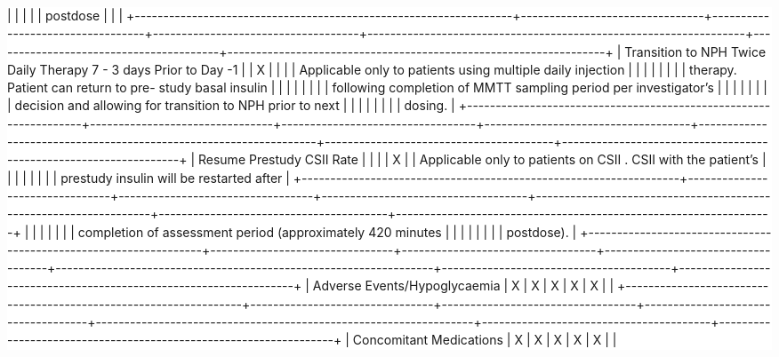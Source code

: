 |                                                                  |                                |                                  |                                    | postdose                                                         |                                        |                                                                  |
+------------------------------------------------------------------+--------------------------------+----------------------------------+------------------------------------+------------------------------------------------------------------+----------------------------------------+------------------------------------------------------------------+
| Transition to NPH Twice Daily Therapy 7 - 3 days Prior to Day -1 |                                | X                                |                                    |                                                                  |                                        | Applicable only to patients using multiple daily injection       |
|                                                                  |                                |                                  |                                    |                                                                  |                                        | therapy. Patient can return to pre- study basal insulin          |
|                                                                  |                                |                                  |                                    |                                                                  |                                        | following completion of MMTT sampling period per investigator’s  |
|                                                                  |                                |                                  |                                    |                                                                  |                                        | decision and allowing for transition to NPH prior to next        |
|                                                                  |                                |                                  |                                    |                                                                  |                                        | dosing.                                                          |
+------------------------------------------------------------------+--------------------------------+----------------------------------+------------------------------------+------------------------------------------------------------------+----------------------------------------+------------------------------------------------------------------+
| Resume Prestudy CSII Rate                                        |                                |                                  |                                    | X                                                                |                                        | Applicable only to patients on CSII . CSII with the patient’s    |
|                                                                  |                                |                                  |                                    |                                                                  |                                        | prestudy insulin will be restarted after                         |
+------------------------------------------------------------------+--------------------------------+----------------------------------+------------------------------------+------------------------------------------------------------------+----------------------------------------+------------------------------------------------------------------+
|                                                                  |                                |                                  |                                    |                                                                  |                                        | completion of assessment period (approximately 420 minutes       |
|                                                                  |                                |                                  |                                    |                                                                  |                                        | postdose).                                                       |
+------------------------------------------------------------------+--------------------------------+----------------------------------+------------------------------------+------------------------------------------------------------------+----------------------------------------+------------------------------------------------------------------+
| Adverse Events/Hypoglycaemia                                     | X                              | X                                | X                                  | X                                                                | X                                      |                                                                  |
+------------------------------------------------------------------+--------------------------------+----------------------------------+------------------------------------+------------------------------------------------------------------+----------------------------------------+------------------------------------------------------------------+
| Concomitant Medications                                          | X                              | X                                | X                                  | X                                                                | X                                      |                                                                  |